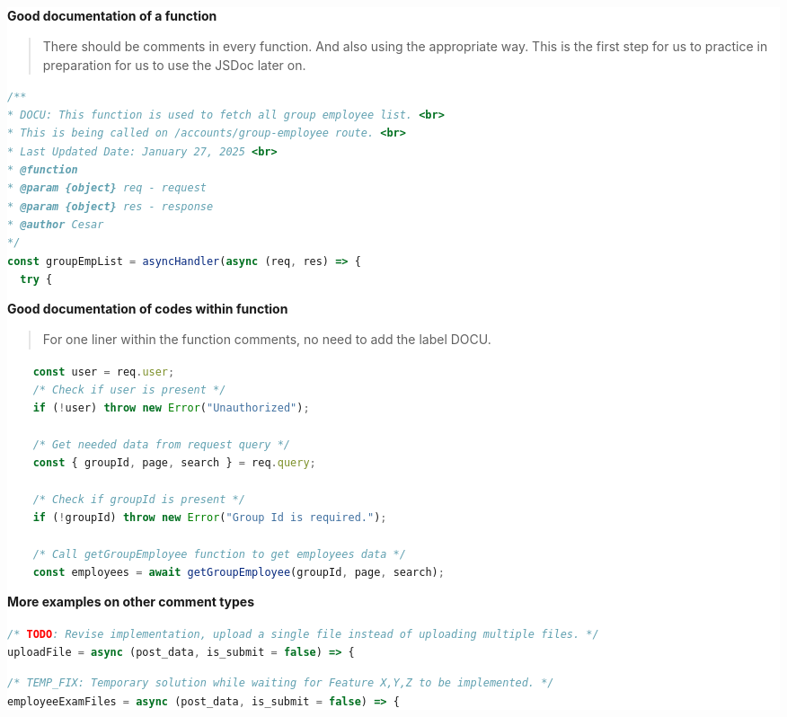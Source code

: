 **Good documentation of a function**
> There should be comments in every function. And also using the appropriate way. This is the first step for us to practice in preparation for us to use the JSDoc later on.
    
```javascript
/**
* DOCU: This function is used to fetch all group employee list. <br>
* This is being called on /accounts/group-employee route. <br>
* Last Updated Date: January 27, 2025 <br>
* @function
* @param {object} req - request
* @param {object} res - response
* @author Cesar
*/
const groupEmpList = asyncHandler(async (req, res) => {
  try {
```

**Good documentation of codes within function**
> For one liner within the function comments, no need to add the label DOCU. 
```javascript
    const user = req.user;
    /* Check if user is present */
    if (!user) throw new Error("Unauthorized");

    /* Get needed data from request query */
    const { groupId, page, search } = req.query;

    /* Check if groupId is present */
    if (!groupId) throw new Error("Group Id is required.");
    
    /* Call getGroupEmployee function to get employees data */
    const employees = await getGroupEmployee(groupId, page, search);
```

**More examples on other comment types** 
```javascript
/* TODO: Revise implementation, upload a single file instead of uploading multiple files. */
uploadFile = async (post_data, is_submit = false) => {
```

```javascript
/* TEMP_FIX: Temporary solution while waiting for Feature X,Y,Z to be implemented. */
employeeExamFiles = async (post_data, is_submit = false) => {
```